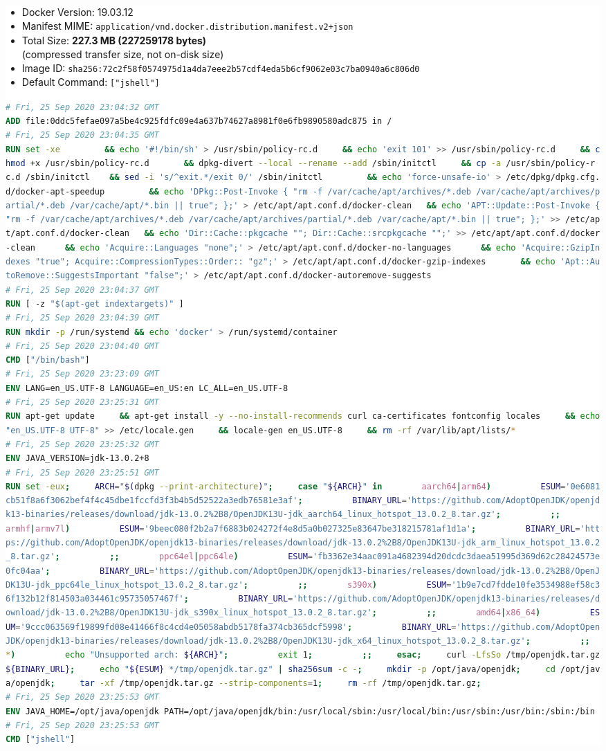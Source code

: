-	Docker Version: 19.03.12
-	Manifest MIME: `application/vnd.docker.distribution.manifest.v2+json`
-	Total Size: **227.3 MB (227259178 bytes)**  
	(compressed transfer size, not on-disk size)
-	Image ID: `sha256:72c2f58f0574975d1a4da7eee2b57cdf4eda5b6cf9062e03c7ba0940a6c806d0`
-	Default Command: `["jshell"]`

```dockerfile
# Fri, 25 Sep 2020 23:04:32 GMT
ADD file:0ddc5fefae097a5be4c925fdfc09e4a637b74627a8981f0e6fb9890580adc875 in / 
# Fri, 25 Sep 2020 23:04:35 GMT
RUN set -xe 		&& echo '#!/bin/sh' > /usr/sbin/policy-rc.d 	&& echo 'exit 101' >> /usr/sbin/policy-rc.d 	&& chmod +x /usr/sbin/policy-rc.d 		&& dpkg-divert --local --rename --add /sbin/initctl 	&& cp -a /usr/sbin/policy-rc.d /sbin/initctl 	&& sed -i 's/^exit.*/exit 0/' /sbin/initctl 		&& echo 'force-unsafe-io' > /etc/dpkg/dpkg.cfg.d/docker-apt-speedup 		&& echo 'DPkg::Post-Invoke { "rm -f /var/cache/apt/archives/*.deb /var/cache/apt/archives/partial/*.deb /var/cache/apt/*.bin || true"; };' > /etc/apt/apt.conf.d/docker-clean 	&& echo 'APT::Update::Post-Invoke { "rm -f /var/cache/apt/archives/*.deb /var/cache/apt/archives/partial/*.deb /var/cache/apt/*.bin || true"; };' >> /etc/apt/apt.conf.d/docker-clean 	&& echo 'Dir::Cache::pkgcache ""; Dir::Cache::srcpkgcache "";' >> /etc/apt/apt.conf.d/docker-clean 		&& echo 'Acquire::Languages "none";' > /etc/apt/apt.conf.d/docker-no-languages 		&& echo 'Acquire::GzipIndexes "true"; Acquire::CompressionTypes::Order:: "gz";' > /etc/apt/apt.conf.d/docker-gzip-indexes 		&& echo 'Apt::AutoRemove::SuggestsImportant "false";' > /etc/apt/apt.conf.d/docker-autoremove-suggests
# Fri, 25 Sep 2020 23:04:37 GMT
RUN [ -z "$(apt-get indextargets)" ]
# Fri, 25 Sep 2020 23:04:39 GMT
RUN mkdir -p /run/systemd && echo 'docker' > /run/systemd/container
# Fri, 25 Sep 2020 23:04:40 GMT
CMD ["/bin/bash"]
# Fri, 25 Sep 2020 23:23:09 GMT
ENV LANG=en_US.UTF-8 LANGUAGE=en_US:en LC_ALL=en_US.UTF-8
# Fri, 25 Sep 2020 23:25:31 GMT
RUN apt-get update     && apt-get install -y --no-install-recommends curl ca-certificates fontconfig locales     && echo "en_US.UTF-8 UTF-8" >> /etc/locale.gen     && locale-gen en_US.UTF-8     && rm -rf /var/lib/apt/lists/*
# Fri, 25 Sep 2020 23:25:32 GMT
ENV JAVA_VERSION=jdk-13.0.2+8
# Fri, 25 Sep 2020 23:25:51 GMT
RUN set -eux;     ARCH="$(dpkg --print-architecture)";     case "${ARCH}" in        aarch64|arm64)          ESUM='0e6081cb51f8a6f3062bef4f4c45dbe1fccfd3f3b4b5d52522a3edb76581e3af';          BINARY_URL='https://github.com/AdoptOpenJDK/openjdk13-binaries/releases/download/jdk-13.0.2%2B8/OpenJDK13U-jdk_aarch64_linux_hotspot_13.0.2_8.tar.gz';          ;;        armhf|armv7l)          ESUM='9beec080f2b2a7f6883b024272f4e8d5a0b027325e83647be318215781af1d1a';          BINARY_URL='https://github.com/AdoptOpenJDK/openjdk13-binaries/releases/download/jdk-13.0.2%2B8/OpenJDK13U-jdk_arm_linux_hotspot_13.0.2_8.tar.gz';          ;;        ppc64el|ppc64le)          ESUM='fb3362e34aac091a4682394d20dcdc3daea51995d369d62c28424573e0fc04aa';          BINARY_URL='https://github.com/AdoptOpenJDK/openjdk13-binaries/releases/download/jdk-13.0.2%2B8/OpenJDK13U-jdk_ppc64le_linux_hotspot_13.0.2_8.tar.gz';          ;;        s390x)          ESUM='1b9e7cd7fdde10fe3534988ef58c36f132b12f814503a034461c95735057467f';          BINARY_URL='https://github.com/AdoptOpenJDK/openjdk13-binaries/releases/download/jdk-13.0.2%2B8/OpenJDK13U-jdk_s390x_linux_hotspot_13.0.2_8.tar.gz';          ;;        amd64|x86_64)          ESUM='9ccc063569f19899fd08e41466f8c4cd4e05058abdb5178fa374cb365dcf5998';          BINARY_URL='https://github.com/AdoptOpenJDK/openjdk13-binaries/releases/download/jdk-13.0.2%2B8/OpenJDK13U-jdk_x64_linux_hotspot_13.0.2_8.tar.gz';          ;;        *)          echo "Unsupported arch: ${ARCH}";          exit 1;          ;;     esac;     curl -LfsSo /tmp/openjdk.tar.gz ${BINARY_URL};     echo "${ESUM} */tmp/openjdk.tar.gz" | sha256sum -c -;     mkdir -p /opt/java/openjdk;     cd /opt/java/openjdk;     tar -xf /tmp/openjdk.tar.gz --strip-components=1;     rm -rf /tmp/openjdk.tar.gz;
# Fri, 25 Sep 2020 23:25:53 GMT
ENV JAVA_HOME=/opt/java/openjdk PATH=/opt/java/openjdk/bin:/usr/local/sbin:/usr/local/bin:/usr/sbin:/usr/bin:/sbin:/bin
# Fri, 25 Sep 2020 23:25:53 GMT
CMD ["jshell"]
```
